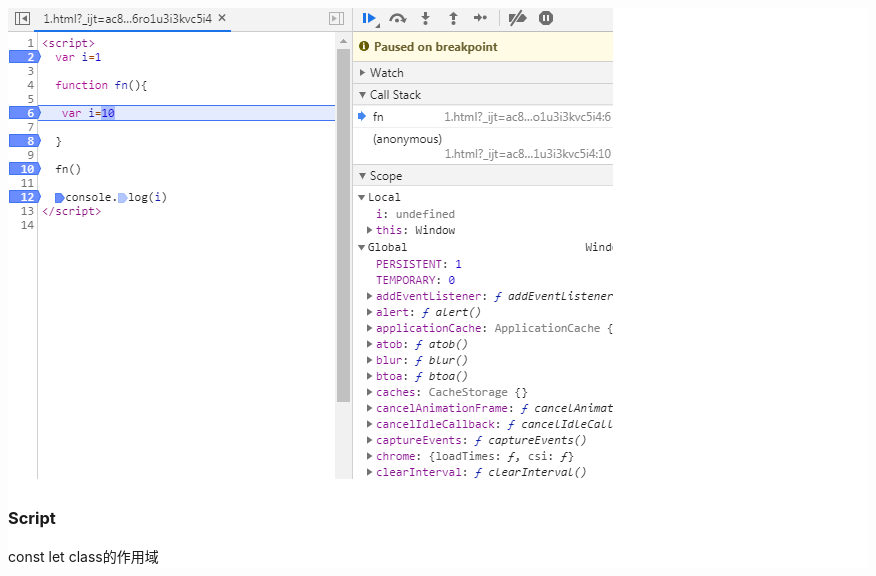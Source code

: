 ![image-20200117215309896](img/作用域通信/image-20200117215309896.png) 

### Script

const let class的作用域
